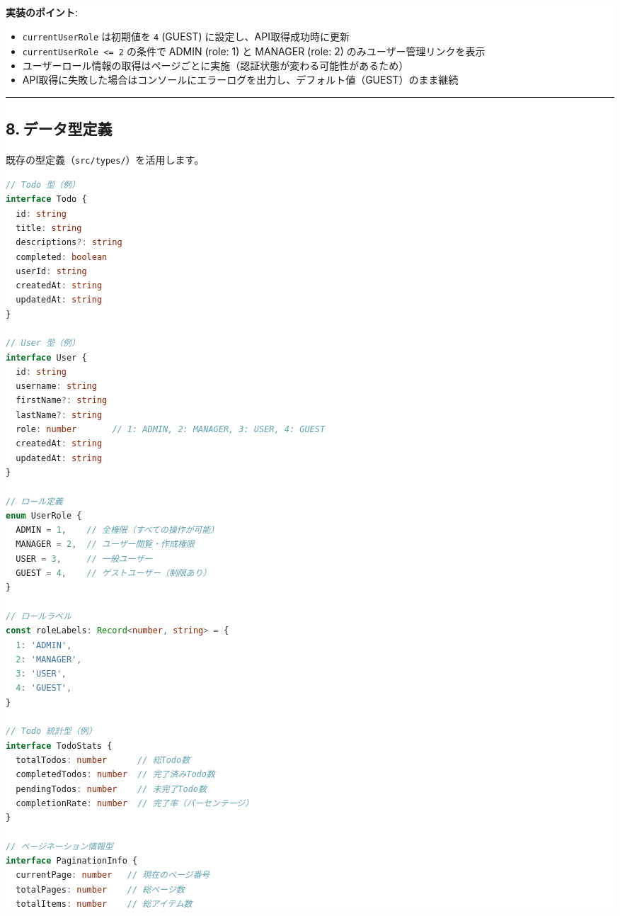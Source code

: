 **実装のポイント**:
- `currentUserRole` は初期値を `4` (GUEST) に設定し、API取得成功時に更新
- `currentUserRole <= 2` の条件で ADMIN (role: 1) と MANAGER (role: 2) のみユーザー管理リンクを表示
- ユーザーロール情報の取得はページごとに実施（認証状態が変わる可能性があるため）
- API取得に失敗した場合はコンソールにエラーログを出力し、デフォルト値（GUEST）のまま継続

---

## 8. データ型定義

既存の型定義（`src/types/`）を活用します。

```typescript
// Todo 型（例）
interface Todo {
  id: string
  title: string
  descriptions?: string
  completed: boolean
  userId: string
  createdAt: string
  updatedAt: string
}

// User 型（例）
interface User {
  id: string
  username: string
  firstName?: string
  lastName?: string
  role: number       // 1: ADMIN, 2: MANAGER, 3: USER, 4: GUEST
  createdAt: string
  updatedAt: string
}

// ロール定義
enum UserRole {
  ADMIN = 1,    // 全権限（すべての操作が可能）
  MANAGER = 2,  // ユーザー閲覧・作成権限
  USER = 3,     // 一般ユーザー
  GUEST = 4,    // ゲストユーザー（制限あり）
}

// ロールラベル
const roleLabels: Record<number, string> = {
  1: 'ADMIN',
  2: 'MANAGER',
  3: 'USER',
  4: 'GUEST',
}

// Todo 統計型（例）
interface TodoStats {
  totalTodos: number      // 総Todo数
  completedTodos: number  // 完了済みTodo数
  pendingTodos: number    // 未完了Todo数
  completionRate: number  // 完了率（パーセンテージ）
}

// ページネーション情報型
interface PaginationInfo {
  currentPage: number   // 現在のページ番号
  totalPages: number    // 総ページ数
  totalItems: number    // 総アイテム数
```